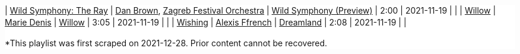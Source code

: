 | [Wild Symphony: The Ray](https://open.spotify.com/track/3HwrvKobl53LLlWoy1eFSW) | [Dan Brown](https://open.spotify.com/artist/6yGJF6jxyfhp4evcVfN8ub), [Zagreb Festival Orchestra](https://open.spotify.com/artist/4DtKAGXohf7BzaVU8cBxlU) | [Wild Symphony \(Preview\)](https://open.spotify.com/album/3Xrhilf51s6UlQWcBr2Npo) | 2:00 | 2021-11-19 |  |
| [Willow](https://open.spotify.com/track/3bMks007brAPs3uP8Vq9tu) | [Marie Denis](https://open.spotify.com/artist/6rAjrihudWZBgNx0WsY2q3) | [Willow](https://open.spotify.com/album/3KuZlFMLInM67TA7hmPs1k) | 3:05 | 2021-11-19 |  |
| [Wishing](https://open.spotify.com/track/2DCB7vBKleDUerpJErGyr2) | [Alexis Ffrench](https://open.spotify.com/artist/58R31AvN8JMHM7xkNpVLjX) | [Dreamland](https://open.spotify.com/album/4jb1RWCUm2HlhSNumh5bcm) | 2:08 | 2021-11-19 |  |

\*This playlist was first scraped on 2021-12-28. Prior content cannot be recovered.
